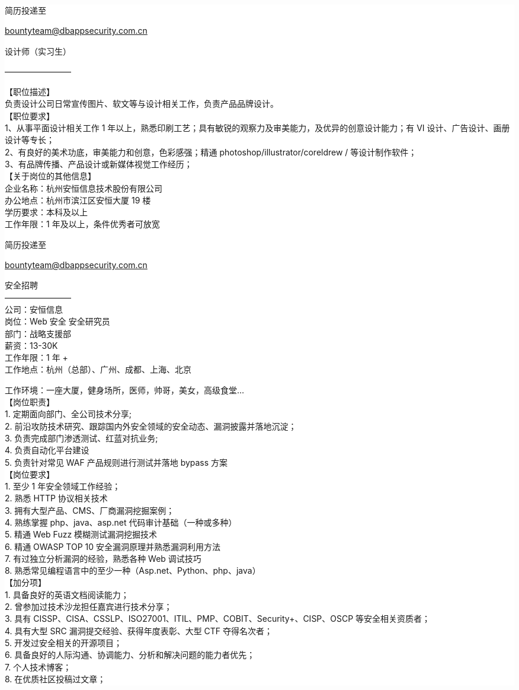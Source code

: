 简历投递至

bountyteam@dbappsecurity.com.cn

设计师（实习生）

————————

【职位描述】  
负责设计公司日常宣传图片、软文等与设计相关工作，负责产品品牌设计。  
【职位要求】  
1、从事平面设计相关工作 1 年以上，熟悉印刷工艺；具有敏锐的观察力及审美能力，及优异的创意设计能力；有 VI 设计、广告设计、画册设计等专长；  
2、有良好的美术功底，审美能力和创意，色彩感强；精通 photoshop/illustrator/coreldrew / 等设计制作软件；  
3、有品牌传播、产品设计或新媒体视觉工作经历；  
【关于岗位的其他信息】  
企业名称：杭州安恒信息技术股份有限公司  
办公地点：杭州市滨江区安恒大厦 19 楼  
学历要求：本科及以上  
工作年限：1 年及以上，条件优秀者可放宽

简历投递至 

bountyteam@dbappsecurity.com.cn

安全招聘  
————————  
公司：安恒信息  
岗位：Web 安全 安全研究员  
部门：战略支援部  
薪资：13-30K  
工作年限：1 年 +  
工作地点：杭州（总部）、广州、成都、上海、北京

工作环境：一座大厦，健身场所，医师，帅哥，美女，高级食堂…  
【岗位职责】  
1\. 定期面向部门、全公司技术分享;  
2\. 前沿攻防技术研究、跟踪国内外安全领域的安全动态、漏洞披露并落地沉淀；  
3\. 负责完成部门渗透测试、红蓝对抗业务;  
4\. 负责自动化平台建设  
5\. 负责针对常见 WAF 产品规则进行测试并落地 bypass 方案  
【岗位要求】  
1\. 至少 1 年安全领域工作经验；  
2\. 熟悉 HTTP 协议相关技术  
3\. 拥有大型产品、CMS、厂商漏洞挖掘案例；  
4\. 熟练掌握 php、java、asp.net 代码审计基础（一种或多种）  
5\. 精通 Web Fuzz 模糊测试漏洞挖掘技术  
6\. 精通 OWASP TOP 10 安全漏洞原理并熟悉漏洞利用方法  
7\. 有过独立分析漏洞的经验，熟悉各种 Web 调试技巧  
8\. 熟悉常见编程语言中的至少一种（Asp.net、Python、php、java）  
【加分项】  
1\. 具备良好的英语文档阅读能力；  
2\. 曾参加过技术沙龙担任嘉宾进行技术分享；  
3\. 具有 CISSP、CISA、CSSLP、ISO27001、ITIL、PMP、COBIT、Security+、CISP、OSCP 等安全相关资质者；  
4\. 具有大型 SRC 漏洞提交经验、获得年度表彰、大型 CTF 夺得名次者；  
5\. 开发过安全相关的开源项目；  
6\. 具备良好的人际沟通、协调能力、分析和解决问题的能力者优先；  
7\. 个人技术博客；  
8\. 在优质社区投稿过文章；
